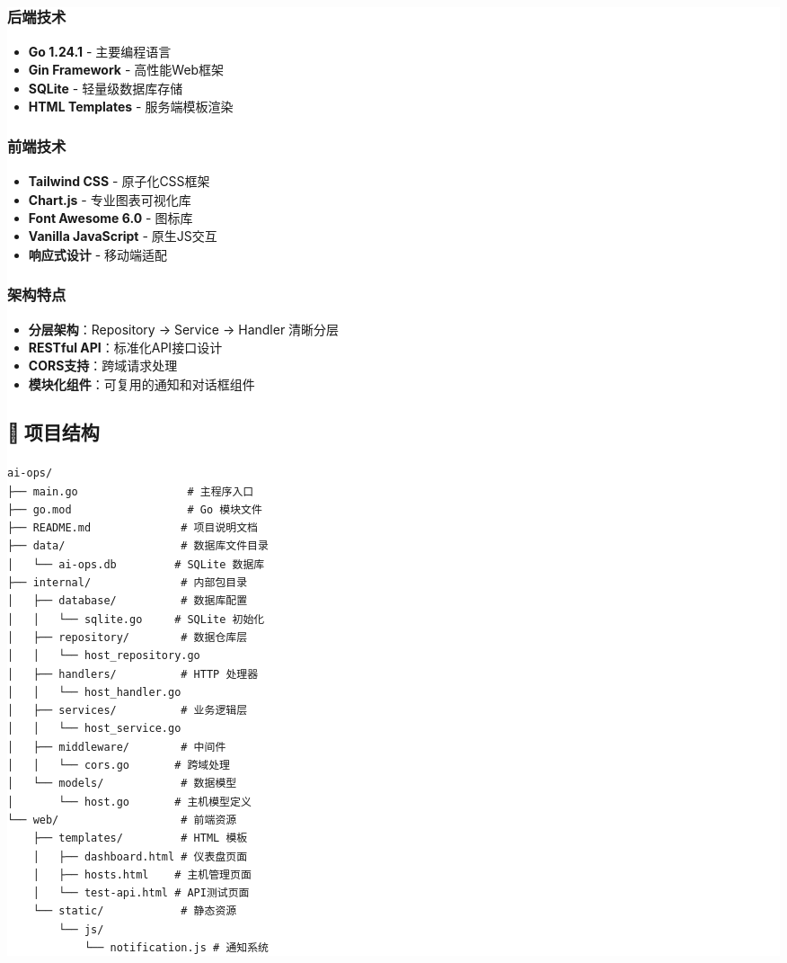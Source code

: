 ### 后端技术
- **Go 1.24.1** - 主要编程语言
- **Gin Framework** - 高性能Web框架
- **SQLite** - 轻量级数据库存储
- **HTML Templates** - 服务端模板渲染

### 前端技术
- **Tailwind CSS** - 原子化CSS框架
- **Chart.js** - 专业图表可视化库
- **Font Awesome 6.0** - 图标库
- **Vanilla JavaScript** - 原生JS交互
- **响应式设计** - 移动端适配

### 架构特点
- **分层架构**：Repository -> Service -> Handler 清晰分层
- **RESTful API**：标准化API接口设计
- **CORS支持**：跨域请求处理
- **模块化组件**：可复用的通知和对话框组件

## 📁 项目结构

```
ai-ops/
├── main.go                 # 主程序入口
├── go.mod                  # Go 模块文件
├── README.md              # 项目说明文档
├── data/                  # 数据库文件目录
│   └── ai-ops.db         # SQLite 数据库
├── internal/              # 内部包目录
│   ├── database/          # 数据库配置
│   │   └── sqlite.go     # SQLite 初始化
│   ├── repository/        # 数据仓库层
│   │   └── host_repository.go
│   ├── handlers/          # HTTP 处理器
│   │   └── host_handler.go
│   ├── services/          # 业务逻辑层
│   │   └── host_service.go
│   ├── middleware/        # 中间件
│   │   └── cors.go       # 跨域处理
│   └── models/            # 数据模型
│       └── host.go       # 主机模型定义
└── web/                   # 前端资源
    ├── templates/         # HTML 模板
    │   ├── dashboard.html # 仪表盘页面
    │   ├── hosts.html    # 主机管理页面
    │   └── test-api.html # API测试页面
    └── static/            # 静态资源
        └── js/
            └── notification.js # 通知系统
```
